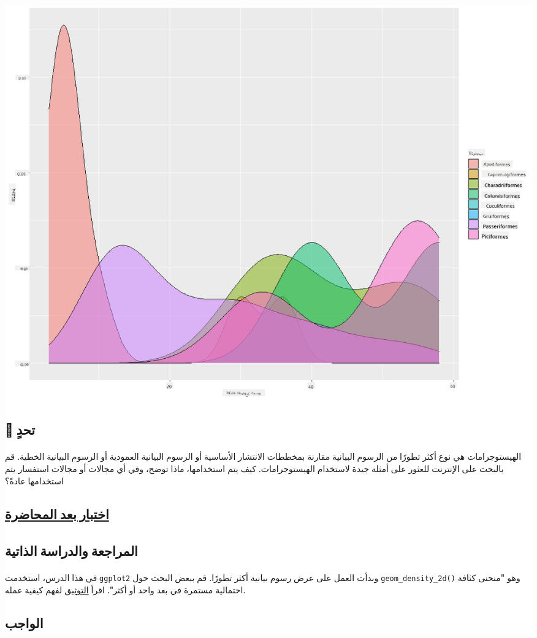 ![كتلة الجسم لكل رتبة](../../../../../translated_images/bodymass-per-order.9d2b065dd931b928c839d8cdbee63067ab1ae52218a1b90717f4bc744354f485.ar.png)

## 🚀 تحدٍ

الهيستوجرامات هي نوع أكثر تطورًا من الرسوم البيانية مقارنة بمخططات الانتشار الأساسية أو الرسوم البيانية العمودية أو الرسوم البيانية الخطية. قم بالبحث على الإنترنت للعثور على أمثلة جيدة لاستخدام الهيستوجرامات. كيف يتم استخدامها، ماذا توضح، وفي أي مجالات أو مجالات استفسار يتم استخدامها عادةً؟

## [اختبار بعد المحاضرة](https://purple-hill-04aebfb03.1.azurestaticapps.net/quiz/19)

## المراجعة والدراسة الذاتية

في هذا الدرس، استخدمت `ggplot2` وبدأت العمل على عرض رسوم بيانية أكثر تطورًا. قم ببعض البحث حول `geom_density_2d()` وهو "منحنى كثافة احتمالية مستمرة في بعد واحد أو أكثر". اقرأ [التوثيق](https://ggplot2.tidyverse.org/reference/geom_density_2d.html) لفهم كيفية عمله.

## الواجب
